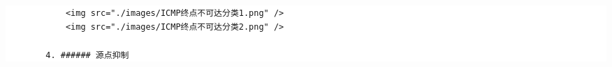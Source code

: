                 <img src="./images/ICMP终点不可达分类1.png" />
                <img src="./images/ICMP终点不可达分类2.png" />
            
            4. ###### 源点抑制
                